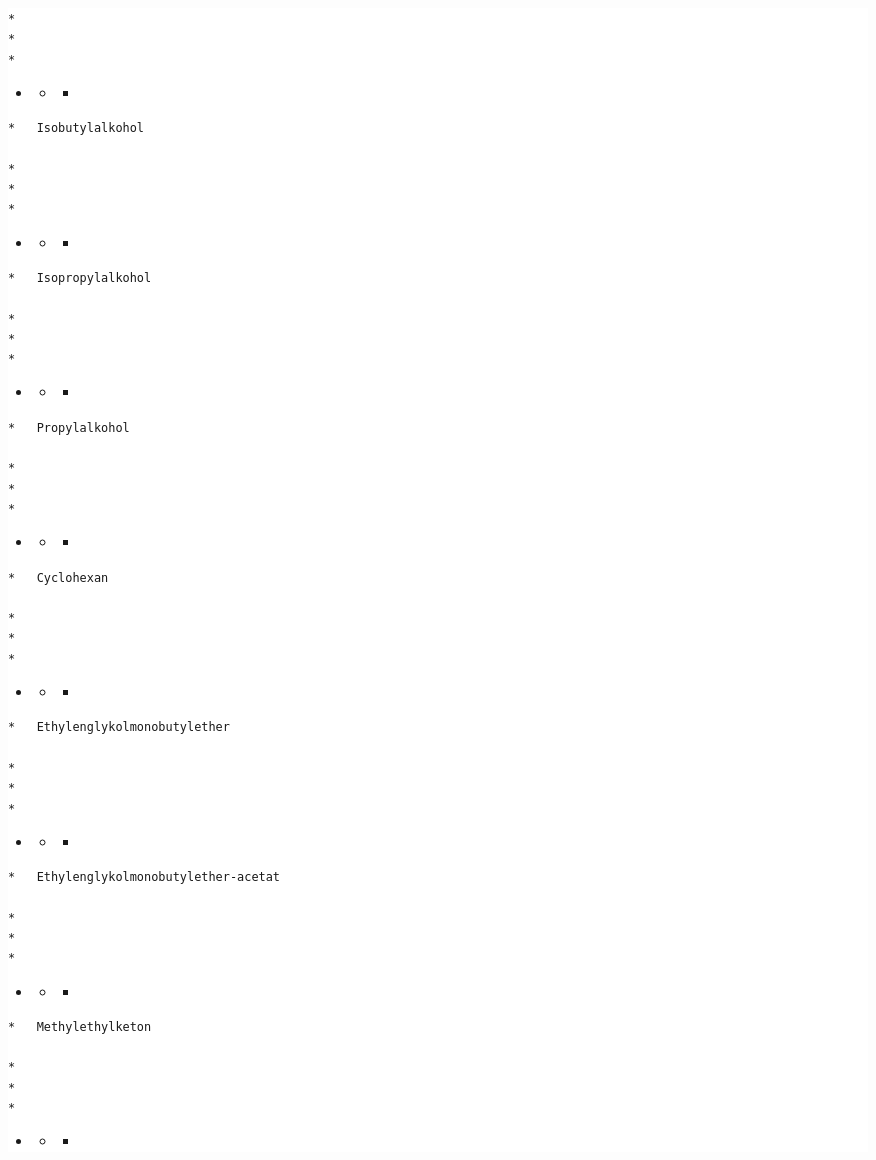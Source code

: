     *
    *
    *

*    *   -

    *   Isobutylalkohol

    *
    *
    *

*    *   -

    *   Isopropylalkohol

    *
    *
    *

*    *   -

    *   Propylalkohol

    *
    *
    *

*    *   -

    *   Cyclohexan

    *
    *
    *

*    *   -

    *   Ethylenglykolmonobutylether

    *
    *
    *

*    *   -

    *   Ethylenglykolmonobutylether-acetat

    *
    *
    *

*    *   -

    *   Methylethylketon

    *
    *
    *

*    *   -
